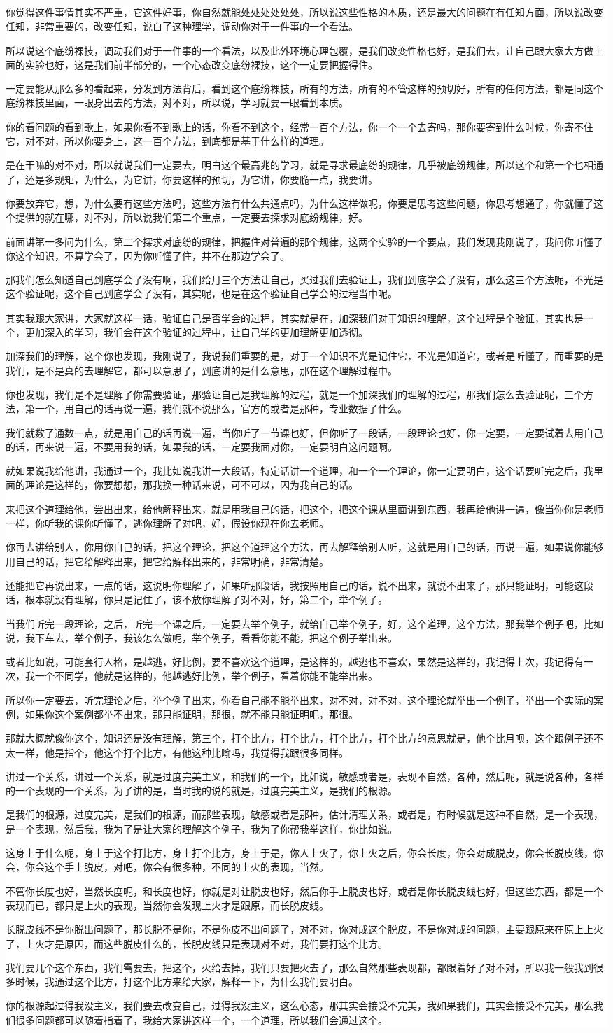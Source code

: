 你觉得这件事情其实不严重，它这件好事，你自然就能处处处处处处，所以说这些性格的本质，还是最大的问题在有任知方面，所以说改变任知，非常重要的，改变任知，说白了这种理学，调动你对于一件事的一个看法。

所以说这个底纷裸技，调动我们对于一件事的一个看法，以及此外环境心理包覆，是我们改变性格也好，是我们去，让自己跟大家大方做上面的实验也好，这是我们前半部分的，一个心态改变底纷裸技，这个一定要把握得住。

一定要能从那么多的看起来，分发到方法背后，看到这个底纷裸技，所有的方法，所有的不管这样的预切好，所有的任何方法，都是同这个底纷裸技里面，一眼身出去的方法，对不对，所以说，学习就要一眼看到本质。

你的看问题的看到歌上，如果你看不到歌上的话，你看不到这个，经常一百个方法，你一个一个去寄吗，那你要寄到什么时候，你寄不住它，对不对，所以你要身上，这一百个方法，到底都是基于什么样的道理。

是在干嘛的对不对，所以就说我们一定要去，明白这个最高兆的学习，就是寻求最底纷的规律，几乎被底纷规律，所以这个和第一个也相通了，还是多规矩，为什么，为它讲，你要这样的预切，为它讲，你要脆一点，我要讲。

你要放弃它，想，为什么要有这些方法吗，这些方法有什么共通点吗，为什么这样做呢，你要是思考这些问题，你思考想通了，你就懂了这个提供的就在哪，对不对，所以说我们第二个重点，一定要去探求对底纷规律，好。

前面讲第一多问为什么，第二个探求对底纷的规律，把握住对普遍的那个规律，这两个实验的一个要点，我们发现我刚说了，我问你听懂了你这个知识，不算学会了，因为你听懂了住，并不在那边学会了。

那我们怎么知道自己到底学会了没有啊，我们给月三个方法让自己，买过我们去验证上，我们到底学会了没有，那么这三个方法呢，不光是这个验证呢，这个自己到底学会了没有，其实呢，也是在这个验证自己学会的过程当中呢。

其实我跟大家讲，大家就这样一话，验证自己是否学会的过程，其实就是在，加深我们对于知识的理解，这个过程是个验证，其实也是一个，更加深入的学习，我们会在这个验证的过程中，让自己学的更加理解更加透彻。

加深我们的理解，这个你也发现，我刚说了，我说我们重要的是，对于一个知识不光是记住它，不光是知道它，或者是听懂了，而重要的是我们，是不是真的去理解它，都可以意思了，到底讲的是什么意思，那在这个理解过程中。

你也发现，我们是不是理解了你需要验证，那验证自己是我理解的过程，就是一个加深我们的理解的过程，那我们怎么去验证呢，三个方法，第一个，用自己的话再说一遍，我们就不说那么，官方的或者是那种，专业数据了什么。

我们就数了通数一点，就是用自己的话再说一遍，当你听了一节课也好，但你听了一段话，一段理论也好，你一定要，一定要试着去用自己的话，再来说一遍，不要用我的话，如果我的话，一定要我面对你，一定要明白这问题啊。

就如果说我给他讲，我通过一个，我比如说我讲一大段话，特定话讲一个道理，和一个一个理论，你一定要明白，这个话要听完之后，我里面的理论是这样的，你要想想，那我换一种话来说，可不可以，因为我自己的话。

来把这个道理给他，尝出出来，给他解释出来，就是用我自己的话，把这个，把这个课从里面讲到东西，我再给他讲一遍，像当你你是老师一样，你听我的课你听懂了，逃你理解了对吧，好，假设你现在你去老师。

你再去讲给别人，你用你自己的话，把这个理论，把这个道理这个方法，再去解释给别人听，这就是用自己的话，再说一遍，如果说你能够用自己的话，把它给解释出来，把它给解释出来的，非常明确，非常清楚。

还能把它再说出来，一点的话，这说明你理解了，如果听那段话，我按照用自己的话，说不出来，就说不出来了，那只能证明，可能这段话，根本就没有理解，你只是记住了，该不放你理解了对不对，好，第二个，举个例子。

当我们听完一段理论，之后，听完一个课之后，一定要去举个例子，就给自己举个例子，好，这个道理，这个方法，那我举个例子吧，比如说，我下车去，举个例子，我该怎么做呢，举个例子，看看你能不能，把这个例子举出来。

或者比如说，可能套行人格，是越逃，好比例，要不喜欢这个道理，是这样的，越逃也不喜欢，果然是这样的，我记得上次，我记得有一次，我一个不同学，他就是这样的，他越逃好比例，举个例子，看着你能不能举出来。

所以你一定要去，听完理论之后，举个例子出来，你看自己能不能举出来，对不对，对不对，这个理论就举出一个例子，举出一个实际的案例，如果你这个案例都举不出来，那只能证明，那很，就不能只能证明吧，那很。

那就大概就像你这个，知识还是没有理解，第三个，打个比方，打个比方，打个比方，打个比方的意思就是，他个比月呗，这个跟例子还不太一样，他是指个，他这个打个比方，有他这种比喻吗，我觉得我跟很多同样。

讲过一个关系，讲过一个关系，就是过度完美主义，和我们的一个，比如说，敏感或者是，表现不自然，各种，然后呢，就是说各种，各样的一个表现的一个关系，为了讲的是，当时我的说的就是，过度完美主义，是我们的根源。

是我们的根源，过度完美，是我们的根源，而那些表现，敏感或者是那种，估计清理关系，或者是，有时候就是这种不自然，是一个表现，是一个表现，然后我，我为了是让大家的理解这个例子，我为了你帮我举这样，你比如说。

这身上于什么呢，身上于这个打比方，身上打个比方，身上于是，你人上火了，你上火之后，你会长度，你会对成脱皮，你会长脱皮线，你会，你会这个手上脱皮，对吧，你会有很多种，不同的上火的表现，当然。

不管你长度也好，当然长度呢，和长度也好，你就是对让脱皮也好，然后你手上脱皮也好，或者是你长脱皮线也好，但这些东西，都是一个表现而已，都只是上火的表现，当然你会发现上火才是跟原，而长脱皮线。

长脱皮线不是你脱出问题了，那长脱不是你，不是你皮不出问题了，对不对，你对成这个脱皮，不是你对成的问题，主要跟原来在原上上火了，上火才是原因，而这些脱皮什么的，长脱皮线只是表现对不对，我们要打这个比方。

我们要几个这个东西，我们需要去，把这个，火给去掉，我们只要把火去了，那么自然那些表现都，都跟着好了对不对，所以我一般我到很多时候，我通过这个比方，打这个比方来给大家，解释一下，为什么我们要明白。

你的根源起过得我没主义，我们要去改变自己，过得我没主义，这么心态，那其实会接受不完美，我如果我们，其实会接受不完美，那么我们很多问题都可以随着指着了，我给大家讲这样一个，一个道理，所以我们会通过这个。
